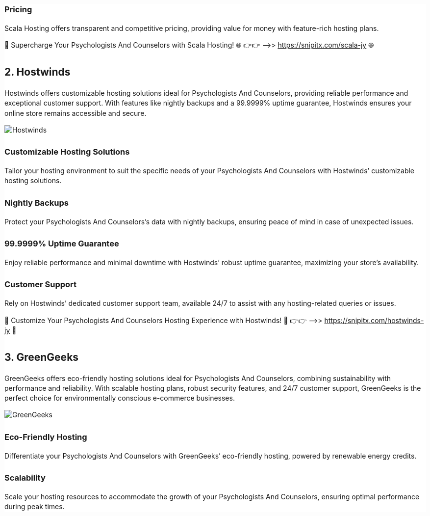 ### Pricing
Scala Hosting offers transparent and competitive pricing, providing value for money with feature-rich hosting plans.

🚀 Supercharge Your Psychologists And Counselors with Scala Hosting! 🌐
👉👉 -->> https://snipitx.com/scala-jy 🌐

## 2. Hostwinds

Hostwinds offers customizable hosting solutions ideal for Psychologists And Counselors, providing reliable performance and exceptional customer support. With features like nightly backups and a 99.9999% uptime guarantee, Hostwinds ensures your online store remains accessible and secure.

![Hostwinds](https://i.imgur.com/53aSNXx.jpeg "Hostwinds Hosting")

### Customizable Hosting Solutions
Tailor your hosting environment to suit the specific needs of your Psychologists And Counselors with Hostwinds’ customizable hosting solutions.

### Nightly Backups
Protect your Psychologists And Counselors’s data with nightly backups, ensuring peace of mind in case of unexpected issues.

### 99.9999% Uptime Guarantee
Enjoy reliable performance and minimal downtime with Hostwinds’ robust uptime guarantee, maximizing your store’s availability.

### Customer Support
Rely on Hostwinds’ dedicated customer support team, available 24/7 to assist with any hosting-related queries or issues.

🌟 Customize Your Psychologists And Counselors Hosting Experience with Hostwinds! 🚀
👉👉 -->> https://snipitx.com/hostwinds-jy 🚀


## 3. GreenGeeks

GreenGeeks offers eco-friendly hosting solutions ideal for Psychologists And Counselors, combining sustainability with performance and reliability. With scalable hosting plans, robust security features, and 24/7 customer support, GreenGeeks is the perfect choice for environmentally conscious e-commerce businesses.

![GreenGeeks](https://i.imgur.com/eEwuntu.jpg "GreenGeeks Hosting")

### Eco-Friendly Hosting
Differentiate your Psychologists And Counselors with GreenGeeks’ eco-friendly hosting, powered by renewable energy credits.

### Scalability
Scale your hosting resources to accommodate the growth of your Psychologists And Counselors, ensuring optimal performance during peak times.
